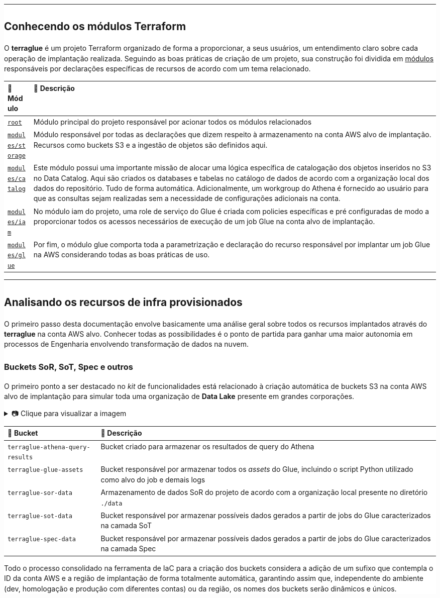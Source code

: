 ___

## Conhecendo os módulos Terraform

O **terraglue** é um projeto Terraform organizado de forma a proporcionar, a seus usuários, um entendimento claro sobre cada operação de implantação realizada. Seguindo as boas práticas de criação de um projeto, sua construção foi dividida em [módulos](https://developer.hashicorp.com/terraform/language/modules) responsáveis por declarações específicas de recursos de acordo com um tema relacionado.

| 🏯 **Módulo** | 📝 **Descrição** |
| :-- | :-- |
| [`root`](https://github.com/ThiagoPanini/terraglue/tree/main/infra)| Módulo principal do projeto responsável por acionar todos os módulos relacionados |
| [`modules/storage`](https://github.com/ThiagoPanini/terraglue/tree/main/infra/modules/storage) | Módulo responsável por todas as declarações que dizem respeito à armazenamento na conta AWS alvo de implantação. Recursos como buckets S3 e a ingestão de objetos são definidos aqui. |
| [`modules/catalog`](https://github.com/ThiagoPanini/terraglue/tree/main/infra/modules/catalog) | Este módulo possui uma importante missão de alocar uma lógica específica de catalogação dos objetos inseridos no S3 no Data Catalog. Aqui são criados os databases e tabelas no catálogo de dados de acordo com a organização local dos dados do repositório. Tudo de forma automática. Adicionalmente, um workgroup do Athena é fornecido ao usuário para que as consultas sejam realizadas sem a necessidade de configurações adicionais na conta. |
| [`modules/iam`](https://github.com/ThiagoPanini/terraglue/tree/main/infra/modules/iam) | No módulo iam do projeto, uma role de serviço do Glue é criada com policies específicas e pré configuradas de modo a proporcionar todos os acessos necessários de execução de um job Glue na conta alvo de implantação. |
| [`modules/glue`](https://github.com/ThiagoPanini/terraglue/tree/main/infra/modules/glue) | Por fim, o módulo glue comporta toda a parametrização e declaração do recurso responsável por implantar um job Glue na AWS considerando todas as boas práticas de uso. |

___

## Analisando os recursos de infra provisionados

O primeiro passo desta documentação envolve basicamente uma análise geral sobre todos os recursos implantados através do **terraglue** na conta AWS alvo. Conhecer todas as possibilidades é o ponto de partida para ganhar uma maior autonomia em processos de Engenharia envolvendo transformação de dados na nuvem.

### Buckets SoR, SoT, Spec e outros

O primeiro ponto a ser destacado no *kit* de funcionalidades está relacionado à criação automática de buckets S3 na conta AWS alvo de implantação para simular toda uma organização de **Data Lake** presente em grandes corporações.

<details><summary>📷 Clique para visualizar a imagem</summary></details>

| 🧺 **Bucket** | 📝 **Descrição** |
| :-- | :-- |
| `terraglue-athena-query-results` | Bucket criado para armazenar os resultados de query do Athena |
| `terraglue-glue-assets` | Bucket responsável por armazenar todos os *assets* do Glue, incluindo o script Python utilizado como alvo do job e demais logs |
| `terraglue-sor-data` | Armazenamento de dados SoR do projeto de acordo com a organização local presente no diretório `./data` |
| `terraglue-sot-data` | Bucket responsável por armazenar possíveis dados gerados a partir de jobs do Glue caracterizados na camada SoT |
| `terraglue-spec-data` | Bucket responsável por armazenar possíveis dados gerados a partir de jobs do Glue caracterizados na camada Spec |

Todo o processo consolidado na ferramenta de IaC para a criação dos buckets considera a adição de um sufixo que contempla o ID da conta AWS e a região de implantação de forma totalmente automática, garantindo assim que, independente do ambiente (dev, homologação e produção com diferentes contas) ou da região, os nomes dos buckets serão dinâmicos e únicos.
